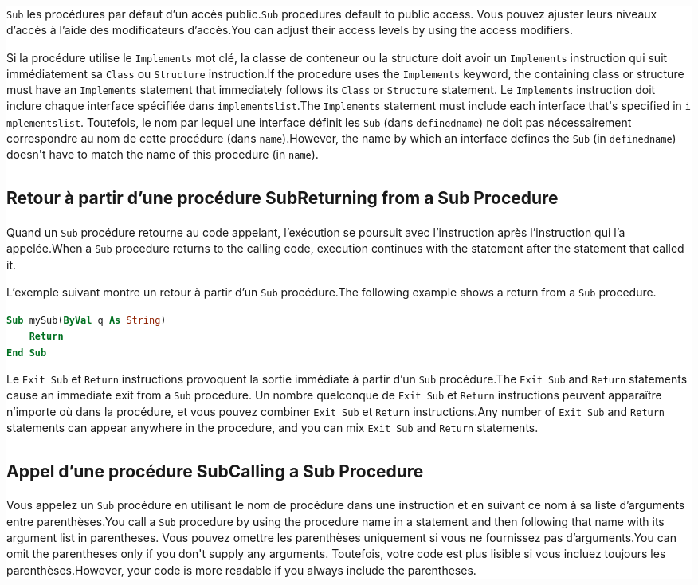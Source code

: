  <span data-ttu-id="47b46-179">`Sub` les procédures par défaut d’un accès public.</span><span class="sxs-lookup"><span data-stu-id="47b46-179">`Sub` procedures default to public access.</span></span> <span data-ttu-id="47b46-180">Vous pouvez ajuster leurs niveaux d’accès à l’aide des modificateurs d’accès.</span><span class="sxs-lookup"><span data-stu-id="47b46-180">You can adjust their access levels by using the access modifiers.</span></span>  
  
 <span data-ttu-id="47b46-181">Si la procédure utilise le `Implements` mot clé, la classe de conteneur ou la structure doit avoir un `Implements` instruction qui suit immédiatement sa `Class` ou `Structure` instruction.</span><span class="sxs-lookup"><span data-stu-id="47b46-181">If the procedure uses the `Implements` keyword, the containing class or structure must have an `Implements` statement that immediately follows its `Class` or `Structure` statement.</span></span> <span data-ttu-id="47b46-182">Le `Implements` instruction doit inclure chaque interface spécifiée dans `implementslist`.</span><span class="sxs-lookup"><span data-stu-id="47b46-182">The `Implements` statement must include each interface that's specified in `implementslist`.</span></span> <span data-ttu-id="47b46-183">Toutefois, le nom par lequel une interface définit les `Sub` (dans `definedname`) ne doit pas nécessairement correspondre au nom de cette procédure (dans `name`).</span><span class="sxs-lookup"><span data-stu-id="47b46-183">However, the name by which an interface defines the `Sub` (in `definedname`) doesn't have to match the name of this procedure (in `name`).</span></span>  
  
## <a name="returning-from-a-sub-procedure"></a><span data-ttu-id="47b46-184">Retour à partir d’une procédure Sub</span><span class="sxs-lookup"><span data-stu-id="47b46-184">Returning from a Sub Procedure</span></span>  
 <span data-ttu-id="47b46-185">Quand un `Sub` procédure retourne au code appelant, l’exécution se poursuit avec l’instruction après l’instruction qui l’a appelée.</span><span class="sxs-lookup"><span data-stu-id="47b46-185">When a `Sub` procedure returns to the calling code, execution continues with the statement after the statement that called it.</span></span>  
  
 <span data-ttu-id="47b46-186">L’exemple suivant montre un retour à partir d’un `Sub` procédure.</span><span class="sxs-lookup"><span data-stu-id="47b46-186">The following example shows a return from a `Sub` procedure.</span></span>  
  
```vb  
Sub mySub(ByVal q As String)  
    Return  
End Sub   
```  
  
 <span data-ttu-id="47b46-187">Le `Exit Sub` et `Return` instructions provoquent la sortie immédiate à partir d’un `Sub` procédure.</span><span class="sxs-lookup"><span data-stu-id="47b46-187">The `Exit Sub` and `Return` statements cause an immediate exit from a `Sub` procedure.</span></span> <span data-ttu-id="47b46-188">Un nombre quelconque de `Exit Sub` et `Return` instructions peuvent apparaître n’importe où dans la procédure, et vous pouvez combiner `Exit Sub` et `Return` instructions.</span><span class="sxs-lookup"><span data-stu-id="47b46-188">Any number of `Exit Sub` and `Return` statements can appear anywhere in the procedure, and you can mix `Exit Sub` and `Return` statements.</span></span>  
  
## <a name="calling-a-sub-procedure"></a><span data-ttu-id="47b46-189">Appel d’une procédure Sub</span><span class="sxs-lookup"><span data-stu-id="47b46-189">Calling a Sub Procedure</span></span>  
 <span data-ttu-id="47b46-190">Vous appelez un `Sub` procédure en utilisant le nom de procédure dans une instruction et en suivant ce nom à sa liste d’arguments entre parenthèses.</span><span class="sxs-lookup"><span data-stu-id="47b46-190">You call a `Sub` procedure by using the procedure name in a statement and then following that name with its argument list in parentheses.</span></span> <span data-ttu-id="47b46-191">Vous pouvez omettre les parenthèses uniquement si vous ne fournissez pas d’arguments.</span><span class="sxs-lookup"><span data-stu-id="47b46-191">You can omit the parentheses only if you don't supply any arguments.</span></span> <span data-ttu-id="47b46-192">Toutefois, votre code est plus lisible si vous incluez toujours les parenthèses.</span><span class="sxs-lookup"><span data-stu-id="47b46-192">However, your code is more readable if you always include the parentheses.</span></span>  
  